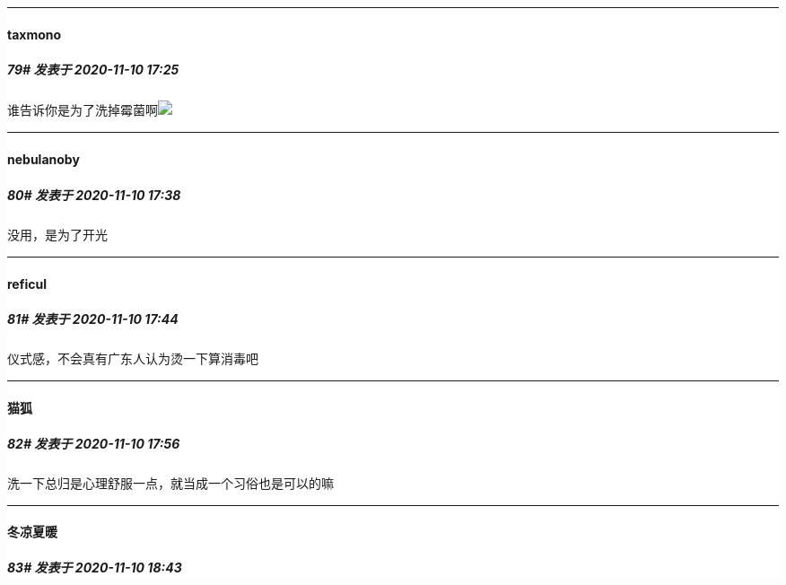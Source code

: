 
*****

####  taxmono  
##### 79#       发表于 2020-11-10 17:25




谁告诉你是为了洗掉霉菌啊<img src="https://static.saraba1st.com/image/smiley/face2017/001.png" referrerpolicy="no-referrer">







*****

####  nebulanoby  
##### 80#       发表于 2020-11-10 17:38




没用，是为了开光







*****

####  reficul  
##### 81#       发表于 2020-11-10 17:44




仪式感，不会真有广东人认为烫一下算消毒吧







*****

####  猫狐  
##### 82#       发表于 2020-11-10 17:56




洗一下总归是心理舒服一点，就当成一个习俗也是可以的嘛







*****

####  冬凉夏暖  
##### 83#       发表于 2020-11-10 18:43

